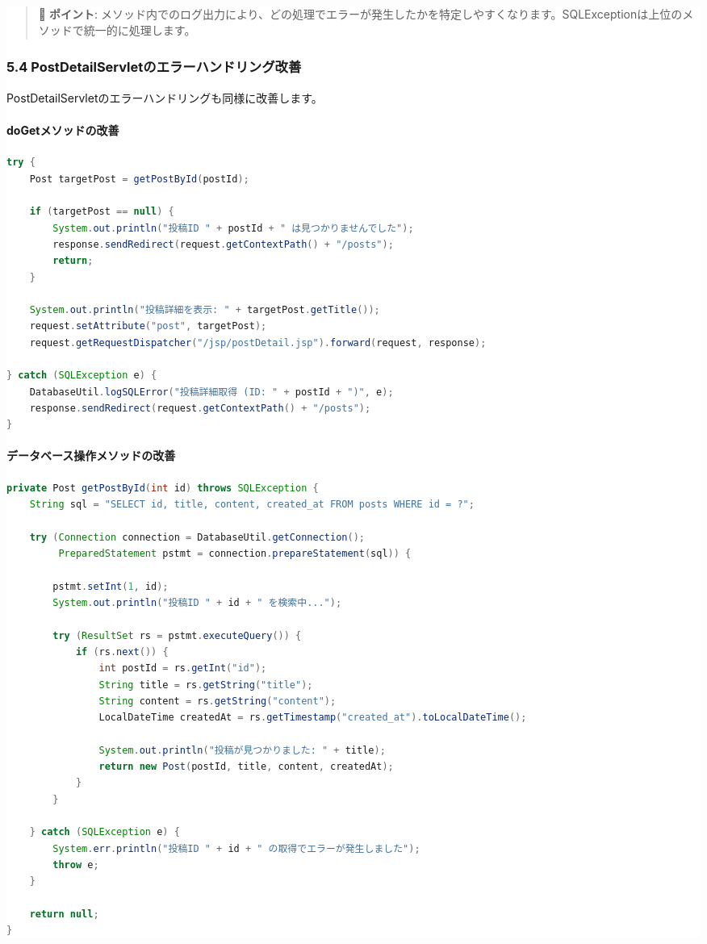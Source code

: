 > 📝 **ポイント**: メソッド内でのログ出力により、どの処理でエラーが発生したかを特定しやすくなります。SQLExceptionは上位のメソッドで統一的に処理します。

### 5.4 PostDetailServletのエラーハンドリング改善

PostDetailServletのエラーハンドリングも同様に改善します。

#### doGetメソッドの改善

```java
try {
    Post targetPost = getPostById(postId);
    
    if (targetPost == null) {
        System.out.println("投稿ID " + postId + " は見つかりませんでした");
        response.sendRedirect(request.getContextPath() + "/posts");
        return;
    }
    
    System.out.println("投稿詳細を表示: " + targetPost.getTitle());
    request.setAttribute("post", targetPost);
    request.getRequestDispatcher("/jsp/postDetail.jsp").forward(request, response);
    
} catch (SQLException e) {
    DatabaseUtil.logSQLError("投稿詳細取得 (ID: " + postId + ")", e);
    response.sendRedirect(request.getContextPath() + "/posts");
}
```

#### データベース操作メソッドの改善

```java
private Post getPostById(int id) throws SQLException {
    String sql = "SELECT id, title, content, created_at FROM posts WHERE id = ?";
    
    try (Connection connection = DatabaseUtil.getConnection();
         PreparedStatement pstmt = connection.prepareStatement(sql)) {
        
        pstmt.setInt(1, id);
        System.out.println("投稿ID " + id + " を検索中...");
        
        try (ResultSet rs = pstmt.executeQuery()) {
            if (rs.next()) {
                int postId = rs.getInt("id");
                String title = rs.getString("title");
                String content = rs.getString("content");
                LocalDateTime createdAt = rs.getTimestamp("created_at").toLocalDateTime();
                
                System.out.println("投稿が見つかりました: " + title);
                return new Post(postId, title, content, createdAt);
            }
        }
        
    } catch (SQLException e) {
        System.err.println("投稿ID " + id + " の取得でエラーが発生しました");
        throw e;
    }
    
    return null;
}
```
